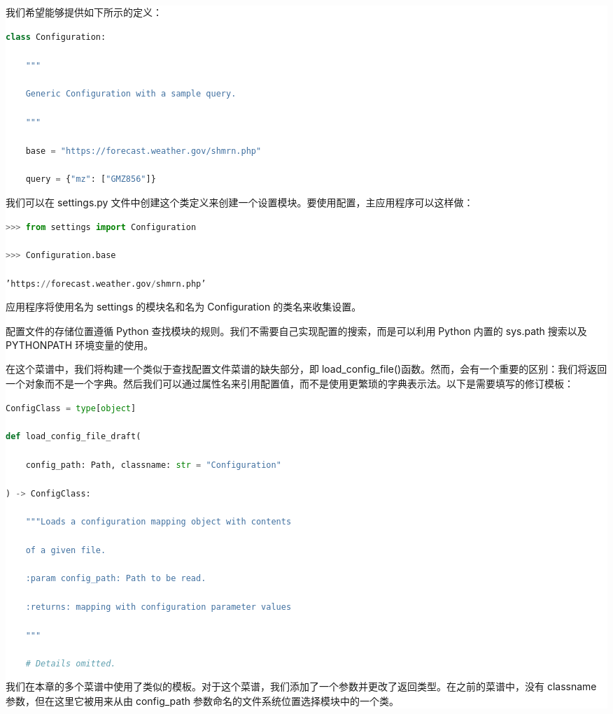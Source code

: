 我们希望能够提供如下所示的定义：

```py
class Configuration: 

    """ 

    Generic Configuration with a sample query. 

    """ 

    base = "https://forecast.weather.gov/shmrn.php" 

    query = {"mz": ["GMZ856"]}
```

我们可以在 settings.py 文件中创建这个类定义来创建一个设置模块。要使用配置，主应用程序可以这样做：

```py
>>> from settings import Configuration 

>>> Configuration.base 

’https://forecast.weather.gov/shmrn.php’
```

应用程序将使用名为 settings 的模块名和名为 Configuration 的类名来收集设置。

配置文件的存储位置遵循 Python 查找模块的规则。我们不需要自己实现配置的搜索，而是可以利用 Python 内置的 sys.path 搜索以及 PYTHONPATH 环境变量的使用。

在这个菜谱中，我们将构建一个类似于查找配置文件菜谱的缺失部分，即 load_config_file()函数。然而，会有一个重要的区别：我们将返回一个对象而不是一个字典。然后我们可以通过属性名来引用配置值，而不是使用更繁琐的字典表示法。以下是需要填写的修订模板：

```py
ConfigClass = type[object] 

def load_config_file_draft( 

    config_path: Path, classname: str = "Configuration" 

) -> ConfigClass: 

    """Loads a configuration mapping object with contents 

    of a given file. 

    :param config_path: Path to be read. 

    :returns: mapping with configuration parameter values 

    """ 

    # Details omitted.
```

我们在本章的多个菜谱中使用了类似的模板。对于这个菜谱，我们添加了一个参数并更改了返回类型。在之前的菜谱中，没有 classname 参数，但在这里它被用来从由 config_path 参数命名的文件系统位置选择模块中的一个类。
